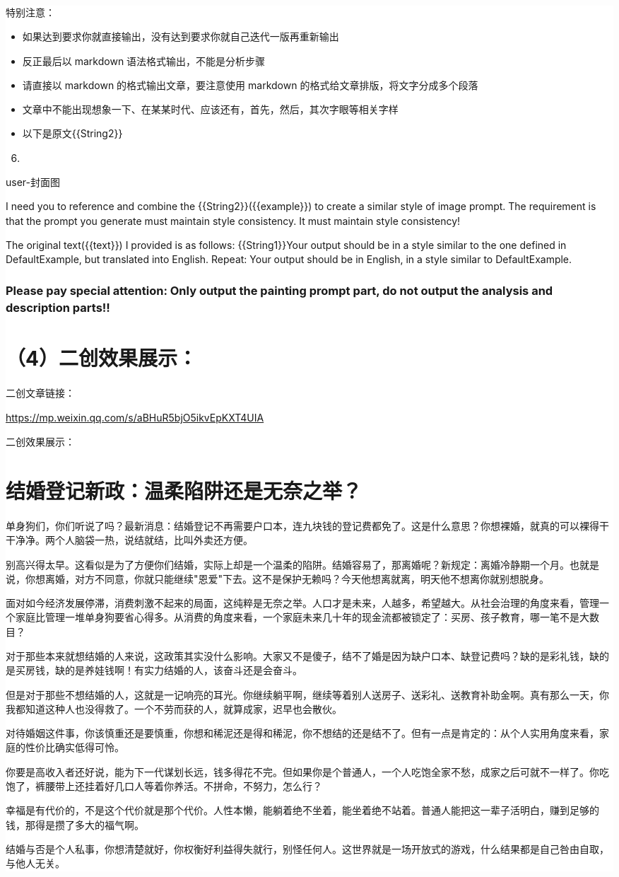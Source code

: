 特别注意：

*   如果达到要求你就直接输出，没有达到要求你就自己迭代一版再重新输出

*   反正最后以 markdown 语法格式输出，不能是分析步骤

*   请直接以 markdown 的格式输出文章，要注意使用 markdown 的格式给文章排版，将文字分成多个段落

*   文章中不能出现想象一下、在某某时代、应该还有，首先，然后，其次字眼等相关字样

*   以下是原文{{String2}}

6.

user-封面图

I need you to reference and combine the {{String2}}({{example}}) to create a similar style of image prompt. The requirement is that the prompt you generate must maintain style consistency. It must maintain style consistency!

The original text({{text}}) I provided is as follows: {{String1}}Your output should be in a style similar to the one defined in DefaultExample, but translated into English. Repeat: Your output should be in English, in a style similar to DefaultExample.

### Please pay special attention: Only output the painting prompt part, do not output the analysis and description parts!!

# （4）二创效果展示：

二创文章链接：

https://mp.weixin.qq.com/s/aBHuR5bjO5ikvEpKXT4UIA

二创效果展示：

# 结婚登记新政：温柔陷阱还是无奈之举？

单身狗们，你们听说了吗？最新消息：结婚登记不再需要户口本，连九块钱的登记费都免了。这是什么意思？你想裸婚，就真的可以裸得干干净净。两个人脑袋一热，说结就结，比叫外卖还方便。

别高兴得太早。这看似是为了方便你们结婚，实际上却是一个温柔的陷阱。结婚容易了，那离婚呢？新规定：离婚冷静期一个月。也就是说，你想离婚，对方不同意，你就只能继续"恩爱"下去。这不是保护无赖吗？今天他想离就离，明天他不想离你就别想脱身。

面对如今经济发展停滞，消费刺激不起来的局面，这纯粹是无奈之举。人口才是未来，人越多，希望越大。从社会治理的角度来看，管理一个家庭比管理一堆单身狗要省心得多。从消费的角度来看，一个家庭未来几十年的现金流都被锁定了：买房、孩子教育，哪一笔不是大数目？

对于那些本来就想结婚的人来说，这政策其实没什么影响。大家又不是傻子，结不了婚是因为缺户口本、缺登记费吗？缺的是彩礼钱，缺的是买房钱，缺的是养娃钱啊！有实力结婚的人，该奋斗还是会奋斗。

但是对于那些不想结婚的人，这就是一记响亮的耳光。你继续躺平啊，继续等着别人送房子、送彩礼、送教育补助金啊。真有那么一天，你我都知道这种人也没得救了。一个不劳而获的人，就算成家，迟早也会散伙。

对待婚姻这件事，你该慎重还是要慎重，你想和稀泥还是得和稀泥，你不想结的还是结不了。但有一点是肯定的：从个人实用角度来看，家庭的性价比确实低得可怜。

你要是高收入者还好说，能为下一代谋划长远，钱多得花不完。但如果你是个普通人，一个人吃饱全家不愁，成家之后可就不一样了。你吃饱了，裤腰带上还挂着好几口人等着你养活。不拼命，不努力，怎么行？

幸福是有代价的，不是这个代价就是那个代价。人性本懒，能躺着绝不坐着，能坐着绝不站着。普通人能把这一辈子活明白，赚到足够的钱，那得是攒了多大的福气啊。

结婚与否是个人私事，你想清楚就好，你权衡好利益得失就行，别怪任何人。这世界就是一场开放式的游戏，什么结果都是自己咎由自取，与他人无关。
